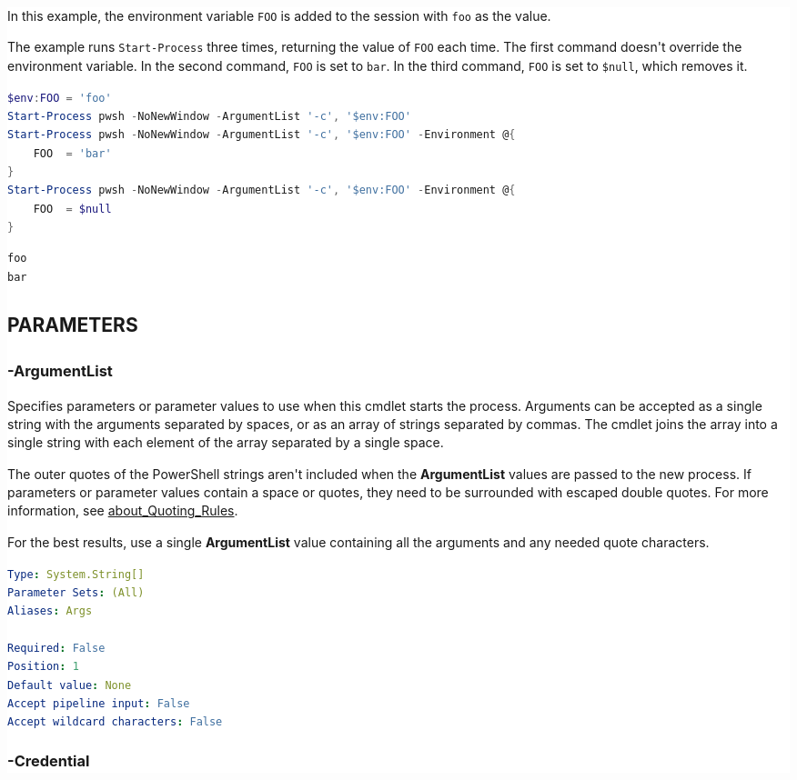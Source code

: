 In this example, the environment variable `FOO` is added to the session with `foo` as the value.

The example runs `Start-Process` three times, returning the value of `FOO` each time. The first
command doesn't override the environment variable. In the second command, `FOO` is set to `bar`. In
the third command, `FOO` is set to `$null`, which removes it.

```powershell
$env:FOO = 'foo'
Start-Process pwsh -NoNewWindow -ArgumentList '-c', '$env:FOO'
Start-Process pwsh -NoNewWindow -ArgumentList '-c', '$env:FOO' -Environment @{
    FOO  = 'bar'
}
Start-Process pwsh -NoNewWindow -ArgumentList '-c', '$env:FOO' -Environment @{
    FOO  = $null
}
```

```Output
foo
bar

```

## PARAMETERS

### -ArgumentList

Specifies parameters or parameter values to use when this cmdlet starts the process. Arguments can
be accepted as a single string with the arguments separated by spaces, or as an array of strings
separated by commas. The cmdlet joins the array into a single string with each element of the array
separated by a single space.

The outer quotes of the PowerShell strings aren't included when the **ArgumentList** values are
passed to the new process. If parameters or parameter values contain a space or quotes, they need to
be surrounded with escaped double quotes. For more information, see
[about_Quoting_Rules](../Microsoft.PowerShell.Core/About/about_Quoting_Rules.md).

For the best results, use a single **ArgumentList** value containing all the arguments and any
needed quote characters.

```yaml
Type: System.String[]
Parameter Sets: (All)
Aliases: Args

Required: False
Position: 1
Default value: None
Accept pipeline input: False
Accept wildcard characters: False
```

### -Credential
